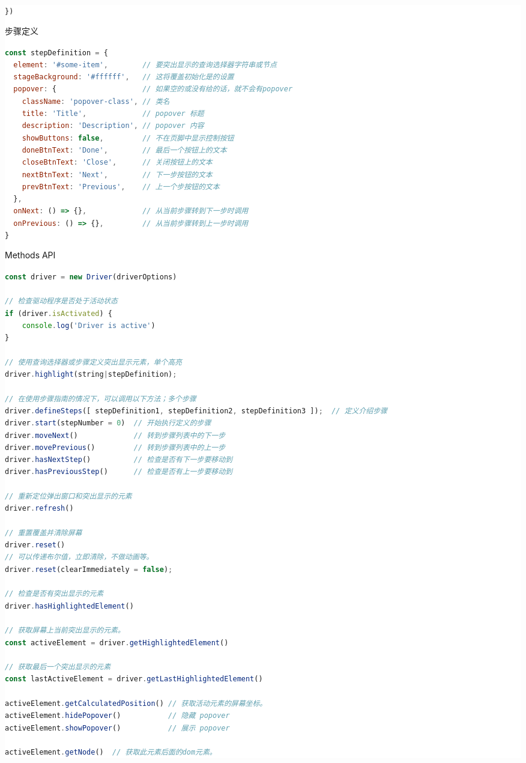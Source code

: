 ```js
})
```
步骤定义
```js
const stepDefinition = {
  element: '#some-item',        // 要突出显示的查询选择器字符串或节点
  stageBackground: '#ffffff',   // 这将覆盖初始化是的设置
  popover: {                    // 如果空的或没有给的话，就不会有popover
    className: 'popover-class', // 类名
    title: 'Title',             // popover 标题
    description: 'Description', // popover 内容
    showButtons: false,         // 不在页脚中显示控制按钮
    doneBtnText: 'Done',        // 最后一个按钮上的文本
    closeBtnText: 'Close',      // 关闭按钮上的文本
    nextBtnText: 'Next',        // 下一步按钮的文本
    prevBtnText: 'Previous',    // 上一个步按钮的文本
  },
  onNext: () => {},             // 从当前步骤转到下一步时调用
  onPrevious: () => {},         // 从当前步骤转到上一步时调用
}
```
Methods API
```js
const driver = new Driver(driverOptions)

// 检查驱动程序是否处于活动状态
if (driver.isActivated) {
    console.log('Driver is active')
}

// 使用查询选择器或步骤定义突出显示元素，单个高亮
driver.highlight(string|stepDefinition);

// 在使用步骤指南的情况下，可以调用以下方法；多个步骤
driver.defineSteps([ stepDefinition1, stepDefinition2, stepDefinition3 ]);  // 定义介绍步骤
driver.start(stepNumber = 0)  // 开始执行定义的步骤
driver.moveNext()             // 转到步骤列表中的下一步
driver.movePrevious()         // 转到步骤列表中的上一步
driver.hasNextStep()          // 检查是否有下一步要移动到
driver.hasPreviousStep()      // 检查是否有上一步要移动到

// 重新定位弹出窗口和突出显示的元素
driver.refresh()

// 重置覆盖并清除屏幕
driver.reset()
// 可以传递布尔值，立即清除，不做动画等。
driver.reset(clearImmediately = false);

// 检查是否有突出显示的元素
driver.hasHighlightedElement()

// 获取屏幕上当前突出显示的元素。
const activeElement = driver.getHighlightedElement()

// 获取最后一个突出显示的元素
const lastActiveElement = driver.getLastHighlightedElement()

activeElement.getCalculatedPosition() // 获取活动元素的屏幕坐标。
activeElement.hidePopover()           // 隐藏 popover
activeElement.showPopover()           // 展示 popover

activeElement.getNode()  // 获取此元素后面的dom元素。

```